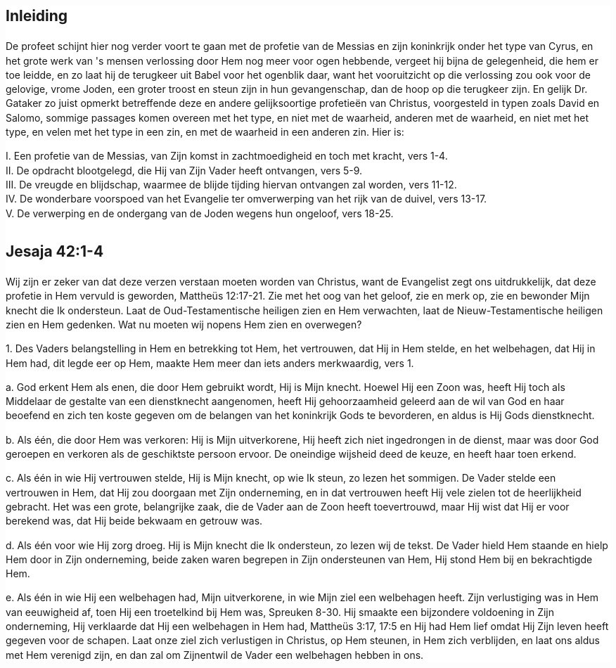 ## Inleiding

De profeet schijnt hier nog verder voort te gaan met de profetie van de Messias en zijn koninkrijk onder het type van Cyrus, en het grote werk van 's mensen verlossing door Hem nog meer voor ogen hebbende, vergeet hij bijna de gelegenheid, die hem er toe leidde, en zo laat hij de terugkeer uit Babel voor het ogenblik daar, want het vooruitzicht op die verlossing zou ook voor de gelovige, vrome Joden, een groter troost en steun zijn in hun gevangenschap, dan de hoop op die terugkeer zijn. En gelijk Dr. Gataker zo juist opmerkt betreffende deze en andere gelijksoortige profetieën van Christus, voorgesteld in typen zoals David en Salomo, sommige passages komen overeen met het type, en niet met de waarheid, anderen met de waarheid, en niet met het type, en velen met het type in een zin, en met de waarheid in een anderen zin. Hier is:

I. Een profetie van de Messias, van Zijn komst in zachtmoedigheid en toch met kracht, vers 1-4.  
II. De opdracht blootgelegd, die Hij van Zijn Vader heeft ontvangen, vers 5-9.  
III. De vreugde en blijdschap, waarmee de blijde tijding hiervan ontvangen zal worden, vers 11-12.   
IV. De wonderbare voorspoed van het Evangelie ter omverwerping van het rijk van de duivel, vers 13-17.  
V. De verwerping en de ondergang van de Joden wegens hun ongeloof, vers 18-25.   

## Jesaja 42:1-4 
Wij zijn er zeker van dat deze verzen verstaan moeten worden van Christus, want de Evangelist zegt ons uitdrukkelijk, dat deze profetie in Hem vervuld is geworden, Mattheüs 12:17-21. Zie met het oog van het geloof, zie en merk op, zie en bewonder Mijn knecht die Ik ondersteun. Laat de Oud-Testamentische heiligen zien en Hem verwachten, laat de Nieuw-Testamentische heiligen zien en Hem gedenken. Wat nu moeten wij nopens Hem zien en overwegen? 

1\. Des Vaders belangstelling in Hem en betrekking tot Hem, het vertrouwen, dat Hij in Hem stelde, en het welbehagen, dat Hij in Hem had, dit legde eer op Hem, maakte Hem meer dan iets anders merkwaardig, vers 1. 

a. God erkent Hem als enen, die door Hem gebruikt wordt, Hij is Mijn knecht. Hoewel Hij een Zoon was, heeft Hij toch als Middelaar de gestalte van een dienstknecht aangenomen, heeft Hij gehoorzaamheid geleerd aan de wil van God en haar beoefend en zich ten koste gegeven om de belangen van het koninkrijk Gods te bevorderen, en aldus is Hij Gods dienstknecht.

b. Als één, die door Hem was verkoren: Hij is Mijn uitverkorene, Hij heeft zich niet ingedrongen in de dienst, maar was door God geroepen en verkoren als de geschiktste persoon ervoor. De oneindige wijsheid deed de keuze, en heeft haar toen erkend.

c. Als één in wie Hij vertrouwen stelde, Hij is Mijn knecht, op wie Ik steun, zo lezen het sommigen. De Vader stelde een vertrouwen in Hem, dat Hij zou doorgaan met Zijn onderneming, en in dat vertrouwen heeft Hij vele zielen tot de heerlijkheid gebracht. Het was een grote, belangrijke zaak, die de Vader aan de Zoon heeft toevertrouwd, maar Hij wist dat Hij er voor berekend was, dat Hij beide bekwaam en getrouw was.

d. Als één voor wie Hij zorg droeg. Hij is Mijn knecht die Ik ondersteun, zo lezen wij de tekst. De Vader hield Hem staande en hielp Hem door in Zijn onderneming, beide zaken waren begrepen in Zijn ondersteunen van Hem, Hij stond Hem bij en bekrachtigde Hem.

e. Als één in wie Hij een welbehagen had, Mijn uitverkorene, in wie Mijn ziel een welbehagen heeft. Zijn verlustiging was in Hem van eeuwigheid af, toen Hij een troetelkind bij Hem was, Spreuken 8-30. Hij smaakte een bijzondere voldoening in Zijn onderneming, Hij verklaarde dat Hij een welbehagen in Hem had, Mattheüs 3:17, 17:5 en Hij had Hem lief omdat Hij Zijn leven heeft gegeven voor de schapen. Laat onze ziel zich verlustigen in Christus, op Hem steunen, in Hem zich verblijden, en laat ons aldus met Hem verenigd zijn, en dan zal om Zijnentwil de Vader een welbehagen hebben in ons.
